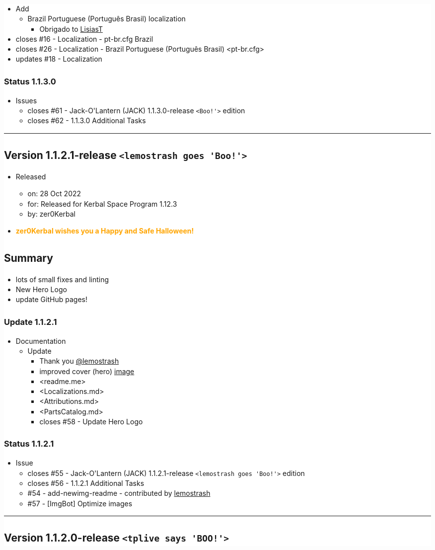 * Add
  * Brazil Portuguese (Português Brasil) localization
    * Obrigado to [LisiasT](https://github.com/Lisias)
* closes #16 - Localization - pt-br.cfg Brazil
* closes #26 - Localization - Brazil Portuguese (Português Brasil) <pt-br.cfg>
* updates #18 - Localization

### Status 1.1.3.0

* Issues
  * closes #61 - Jack-O'Lantern (JACK) 1.1.3.0-release `<Boo!'>` edition
  * closes #62 - 1.1.3.0 Additional Tasks

---

## Version 1.1.2.1-release `<lemostrash goes 'Boo!'>`

* Released
  * on: 28 Oct 2022
  * for: Released for Kerbal Space Program 1.12.3
  * by: zer0Kerbal

* <b style="color:orange">zer0Kerbal wishes you a Happy and Safe Halloween!</b>

## Summary

* lots of small fixes and linting
* New Hero Logo
* update GitHub pages!

### Update 1.1.2.1

* Documentation
  * Update
    * Thank you [@lemostrash](https://github.com/lemostrash)
    * improved cover (hero) [image](https://i.imgur.com/rWGfktW.png)
    * <readme.me>
    * <Localizations.md>
    * <Attributions.md>
    * <PartsCatalog.md>
    * closes #58 - Update Hero Logo

### Status 1.1.2.1

* Issue
  * closes #55 - Jack-O'Lantern (JACK) 1.1.2.1-release `<lemostrash goes 'Boo!'>` edition
  * closes #56 - 1.1.2.1 Additional Tasks
  * #54 - add-newimg-readme - contributed by [lemostrash](https://github.com/lemostrash)
  * #57 - [ImgBot] Optimize images

---

## Version 1.1.2.0-release `<tplive says 'BOO!'>`
